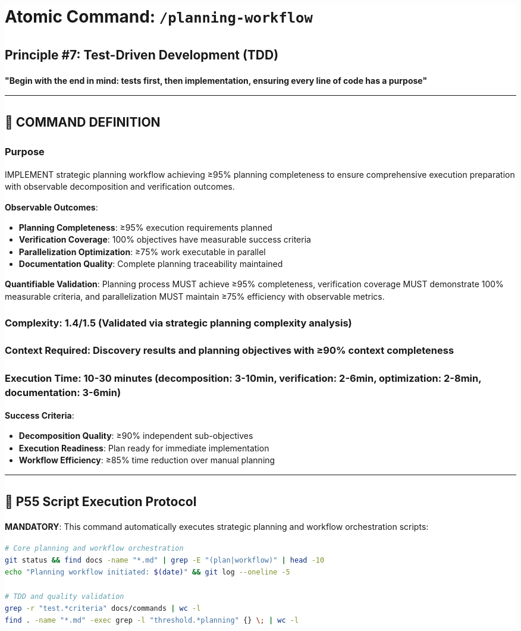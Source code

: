 # Atomic Command: `/planning-workflow`

## **Principle #7: Test-Driven Development (TDD)**
**"Begin with the end in mind: tests first, then implementation, ensuring every line of code has a purpose"**

---

## 🎯 **COMMAND DEFINITION**

### **Purpose**
IMPLEMENT strategic planning workflow achieving ≥95% planning completeness to ensure comprehensive execution preparation with observable decomposition and verification outcomes.

**Observable Outcomes**:
- **Planning Completeness**: ≥95% execution requirements planned
- **Verification Coverage**: 100% objectives have measurable success criteria
- **Parallelization Optimization**: ≥75% work executable in parallel
- **Documentation Quality**: Complete planning traceability maintained

**Quantifiable Validation**: Planning process MUST achieve ≥95% completeness, verification coverage MUST demonstrate 100% measurable criteria, and parallelization MUST maintain ≥75% efficiency with observable metrics.

### **Complexity**: 1.4/1.5 (Validated via strategic planning complexity analysis)
### **Context Required**: Discovery results and planning objectives with ≥90% context completeness
### **Execution Time**: 10-30 minutes (decomposition: 3-10min, verification: 2-6min, optimization: 2-8min, documentation: 3-6min)

**Success Criteria**:
- **Decomposition Quality**: ≥90% independent sub-objectives
- **Execution Readiness**: Plan ready for immediate implementation
- **Workflow Efficiency**: ≥85% time reduction over manual planning

---

## 🔧 P55 Script Execution Protocol

**MANDATORY**: This command automatically executes strategic planning and workflow orchestration scripts:

```bash
# Core planning and workflow orchestration
git status && find docs -name "*.md" | grep -E "(plan|workflow)" | head -10
echo "Planning workflow initiated: $(date)" && git log --oneline -5

# TDD and quality validation  
grep -r "test.*criteria" docs/commands | wc -l
find . -name "*.md" -exec grep -l "threshold.*planning" {} \; | wc -l
```
